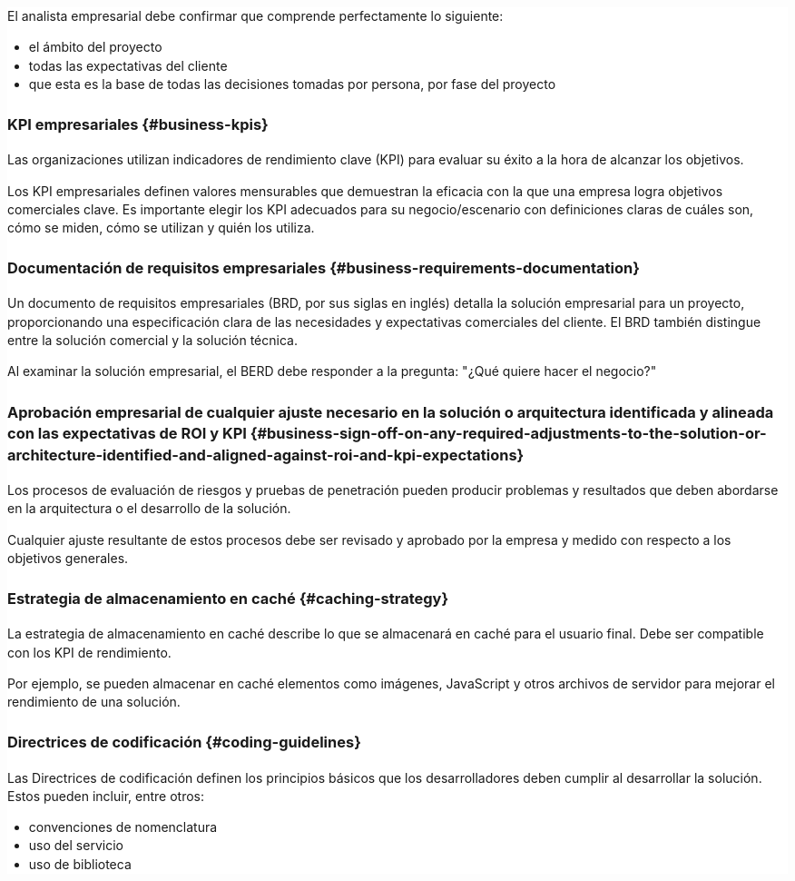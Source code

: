 El analista empresarial debe confirmar que comprende perfectamente lo siguiente:

* el ámbito del proyecto
* todas las expectativas del cliente
* que esta es la base de todas las decisiones tomadas por persona, por fase del proyecto

### KPI empresariales {#business-kpis}

Las organizaciones utilizan indicadores de rendimiento clave (KPI) para evaluar su éxito a la hora de alcanzar los objetivos.

Los KPI empresariales definen valores mensurables que demuestran la eficacia con la que una empresa logra objetivos comerciales clave. Es importante elegir los KPI adecuados para su negocio/escenario con definiciones claras de cuáles son, cómo se miden, cómo se utilizan y quién los utiliza.

### Documentación de requisitos empresariales {#business-requirements-documentation}

Un documento de requisitos empresariales (BRD, por sus siglas en inglés) detalla la solución empresarial para un proyecto, proporcionando una especificación clara de las necesidades y expectativas comerciales del cliente. El BRD también distingue entre la solución comercial y la solución técnica.

Al examinar la solución empresarial, el BERD debe responder a la pregunta:
&quot;¿Qué quiere hacer el negocio?&quot;

### Aprobación empresarial de cualquier ajuste necesario en la solución o arquitectura identificada y alineada con las expectativas de ROI y KPI {#business-sign-off-on-any-required-adjustments-to-the-solution-or-architecture-identified-and-aligned-against-roi-and-kpi-expectations}

Los procesos de evaluación de riesgos y pruebas de penetración pueden producir problemas y resultados que deben abordarse en la arquitectura o el desarrollo de la solución.

Cualquier ajuste resultante de estos procesos debe ser revisado y aprobado por la empresa y medido con respecto a los objetivos generales.

### Estrategia de almacenamiento en caché {#caching-strategy}

La estrategia de almacenamiento en caché describe lo que se almacenará en caché para el usuario final. Debe ser compatible con los KPI de rendimiento.

Por ejemplo, se pueden almacenar en caché elementos como imágenes, JavaScript y otros archivos de servidor para mejorar el rendimiento de una solución.

### Directrices de codificación {#coding-guidelines}

Las Directrices de codificación definen los principios básicos que los desarrolladores deben cumplir al desarrollar la solución. Estos pueden incluir, entre otros:

* convenciones de nomenclatura
* uso del servicio
* uso de biblioteca
